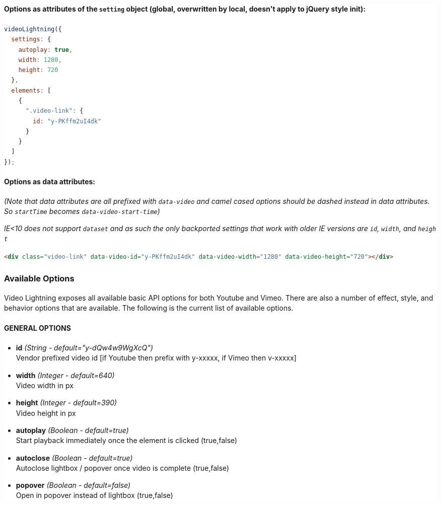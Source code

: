 #### Options as attributes of the `setting` object (global, overwritten by local, doesn't apply to jQuery style init):

```javascript
videoLightning({
  settings: {
    autoplay: true,
    width: 1280,
    height: 720
  },
  elements: [
    {
      ".video-link": {
        id: "y-PKffm2uI4dk"
      }
    }
  ]
});
```

#### Options as data attributes: 

*(Note that data attributes are all prefixed with `data-video` and camel cased options should be dashed instead in data attributes. So `startTime` becomes `data-video-start-time`)*   

*IE<10 does not support `dataset` and as such the only backported settings that work with older IE versions are `id`, `width`, and `height`*   

```html
<div class="video-link" data-video-id="y-PKffm2uI4dk" data-video-width="1280" data-video-height="720"></div>
```

### Available Options
Video Lightning exposes all available basic API options for both Youtube and Vimeo. There are also a number of effect, style, and behavior options that are available. The following is the current list of available options.

#### GENERAL OPTIONS

- **id** *(String - default="y-dQw4w9WgXcQ")*  
	Vendor prefixed video id [if Youtube then prefix with y-xxxxx, if Vimeo then v-xxxxx]

- **width** *(Integer - default=640)*  
	Video width in px

- **height** *(Integer - default=390)*  
	Video height in px

- **autoplay** *(Boolean - default=true)*  
	Start playback immediately once the element is clicked (true,false)

- **autoclose** *(Boolean - default=true)*  
	Autoclose lightbox / popover once video is complete (true,false)

- **popover** *(Boolean - default=false)*  
	Open in popover instead of lightbox (true,false)
